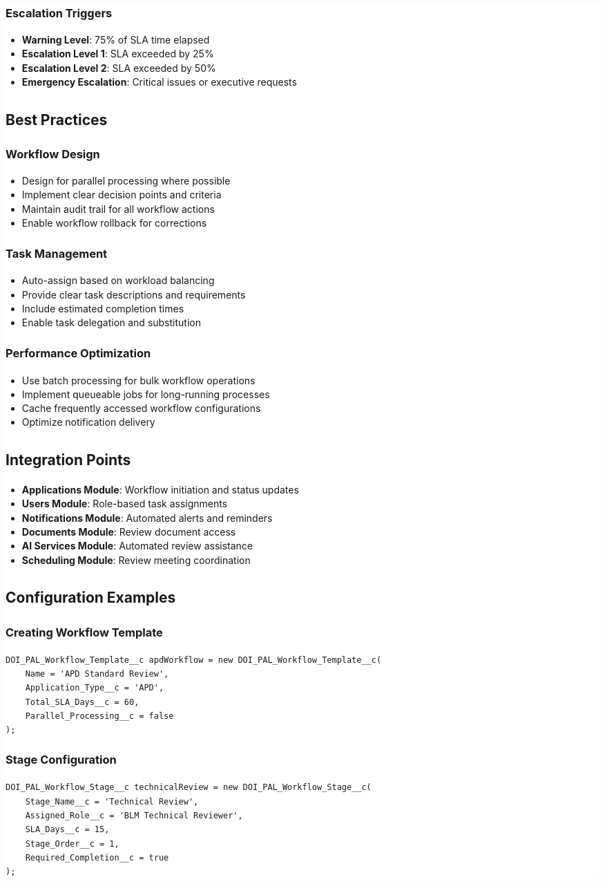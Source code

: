 ### Escalation Triggers
- **Warning Level**: 75% of SLA time elapsed
- **Escalation Level 1**: SLA exceeded by 25%
- **Escalation Level 2**: SLA exceeded by 50%
- **Emergency Escalation**: Critical issues or executive requests

## Best Practices

### Workflow Design
- Design for parallel processing where possible
- Implement clear decision points and criteria
- Maintain audit trail for all workflow actions
- Enable workflow rollback for corrections

### Task Management
- Auto-assign based on workload balancing
- Provide clear task descriptions and requirements
- Include estimated completion times
- Enable task delegation and substitution

### Performance Optimization
- Use batch processing for bulk workflow operations
- Implement queueable jobs for long-running processes
- Cache frequently accessed workflow configurations
- Optimize notification delivery

## Integration Points

- **Applications Module**: Workflow initiation and status updates
- **Users Module**: Role-based task assignments
- **Notifications Module**: Automated alerts and reminders
- **Documents Module**: Review document access
- **AI Services Module**: Automated review assistance
- **Scheduling Module**: Review meeting coordination

## Configuration Examples

### Creating Workflow Template
```apex
DOI_PAL_Workflow_Template__c apdWorkflow = new DOI_PAL_Workflow_Template__c(
    Name = 'APD Standard Review',
    Application_Type__c = 'APD',
    Total_SLA_Days__c = 60,
    Parallel_Processing__c = false
);
```

### Stage Configuration
```apex
DOI_PAL_Workflow_Stage__c technicalReview = new DOI_PAL_Workflow_Stage__c(
    Stage_Name__c = 'Technical Review',
    Assigned_Role__c = 'BLM Technical Reviewer',
    SLA_Days__c = 15,
    Stage_Order__c = 1,
    Required_Completion__c = true
);
```
